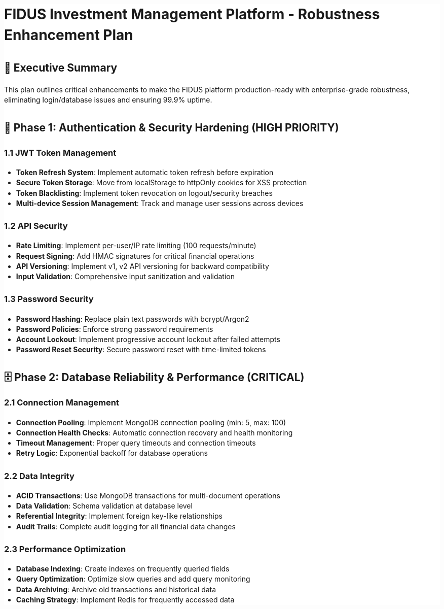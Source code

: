 # FIDUS Investment Management Platform - Robustness Enhancement Plan

## 🎯 Executive Summary
This plan outlines critical enhancements to make the FIDUS platform production-ready with enterprise-grade robustness, eliminating login/database issues and ensuring 99.9% uptime.

## 🔐 Phase 1: Authentication & Security Hardening (HIGH PRIORITY)

### 1.1 JWT Token Management
- **Token Refresh System**: Implement automatic token refresh before expiration
- **Secure Token Storage**: Move from localStorage to httpOnly cookies for XSS protection
- **Token Blacklisting**: Implement token revocation on logout/security breaches
- **Multi-device Session Management**: Track and manage user sessions across devices

### 1.2 API Security
- **Rate Limiting**: Implement per-user/IP rate limiting (100 requests/minute)
- **Request Signing**: Add HMAC signatures for critical financial operations
- **API Versioning**: Implement v1, v2 API versioning for backward compatibility
- **Input Validation**: Comprehensive input sanitization and validation

### 1.3 Password Security
- **Password Hashing**: Replace plain text passwords with bcrypt/Argon2
- **Password Policies**: Enforce strong password requirements
- **Account Lockout**: Implement progressive account lockout after failed attempts
- **Password Reset Security**: Secure password reset with time-limited tokens

## 🗄️ Phase 2: Database Reliability & Performance (CRITICAL)

### 2.1 Connection Management
- **Connection Pooling**: Implement MongoDB connection pooling (min: 5, max: 100)
- **Connection Health Checks**: Automatic connection recovery and health monitoring
- **Timeout Management**: Proper query timeouts and connection timeouts
- **Retry Logic**: Exponential backoff for database operations

### 2.2 Data Integrity
- **ACID Transactions**: Use MongoDB transactions for multi-document operations
- **Data Validation**: Schema validation at database level
- **Referential Integrity**: Implement foreign key-like relationships
- **Audit Trails**: Complete audit logging for all financial data changes

### 2.3 Performance Optimization
- **Database Indexing**: Create indexes on frequently queried fields
- **Query Optimization**: Optimize slow queries and add query monitoring
- **Data Archiving**: Archive old transactions and historical data
- **Caching Strategy**: Implement Redis for frequently accessed data
